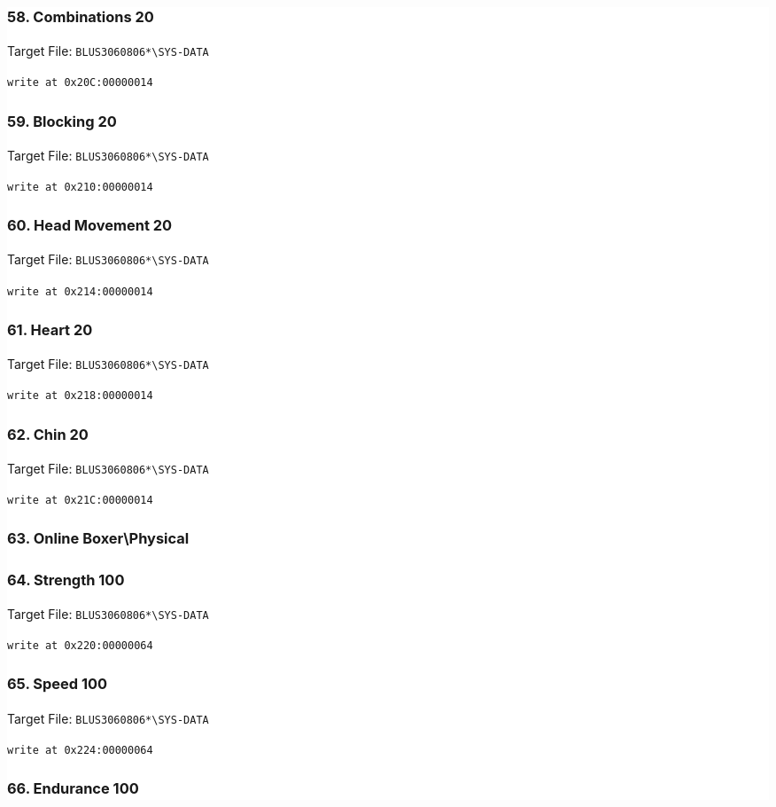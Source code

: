 ### 58. Combinations 20

Target File: `BLUS3060806*\SYS-DATA`

```
write at 0x20C:00000014
```

### 59. Blocking 20

Target File: `BLUS3060806*\SYS-DATA`

```
write at 0x210:00000014
```

### 60. Head Movement 20

Target File: `BLUS3060806*\SYS-DATA`

```
write at 0x214:00000014
```

### 61. Heart 20

Target File: `BLUS3060806*\SYS-DATA`

```
write at 0x218:00000014
```

### 62. Chin 20

Target File: `BLUS3060806*\SYS-DATA`

```
write at 0x21C:00000014
```

### 63. Online Boxer\Physical
### 64. Strength 100

Target File: `BLUS3060806*\SYS-DATA`

```
write at 0x220:00000064
```

### 65. Speed 100

Target File: `BLUS3060806*\SYS-DATA`

```
write at 0x224:00000064
```

### 66. Endurance 100
